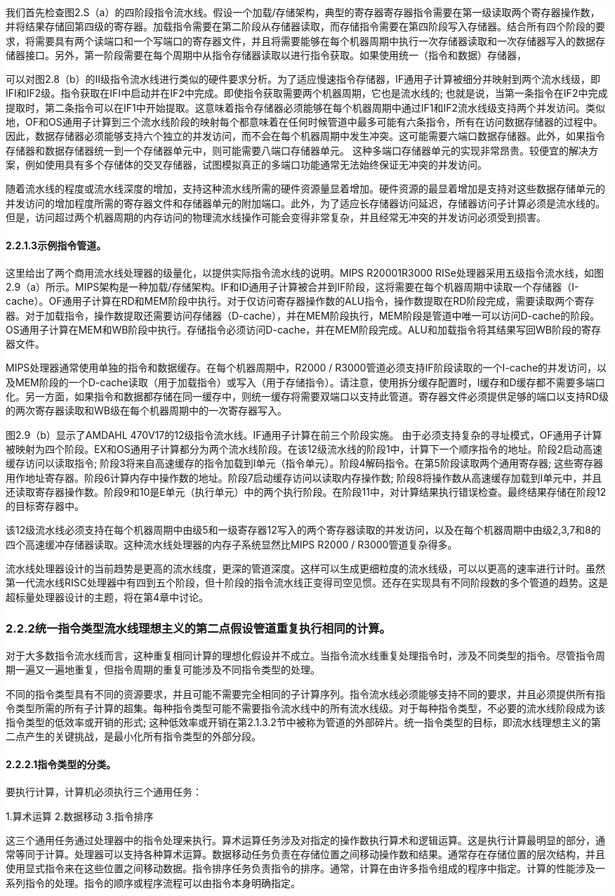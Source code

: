我们首先检查图2.S（a）的四阶段指令流水线。假设一个加载/存储架构，典型的寄存器寄存器指令需要在第一级读取两个寄存器操作数，并将结果存储回第四级的寄存器。加载指令需要在第二阶段从存储器读取，而存储指令需要在第四阶段写入存储器。结合所有四个阶段的要求，将需要具有两个读端口和一个写端口的寄存器文件，并且将需要能够在每个机器周期中执行一次存储器读取和一次存储器写入的数据存储器接口。另外，第一阶段需要在每个周期中从指令存储器读取以进行指令获取。如果使用统一（指令和数据）存储器，

可以对图2.8（b）的II级指令流水线进行类似的硬件要求分析。为了适应慢速指令存储器，IF通用子计算被细分并映射到两个流水线级，即IFI和IF2级。指令获取在IFI中启动并在IF2中完成。即使指令获取需要两个机器周期，它也是流水线的; 也就是说，当第一条指令在IF2中完成提取时，第二条指令可以在IF1中开始提取。这意味着指令存储器必须能够在每个机器周期中通过IF1和IF2流水线级支持两个并发访问。类似地，OF和OS通用子计算到三个流水线阶段的映射每个都意味着在任何时候管道中最多可能有六条指令，所有在访问数据存储器的过程中。因此，数据存储器必须能够支持六个独立的并发访问，而不会在每个机器周期中发生冲突。这可能需要六端口数据存储器。此外，如果指令存储器和数据存储器统一到一个存储器单元中，则可能需要八端口存储器单元。
这种多端口存储器单元的实现非常昂贵。较便宜的解决方案，例如使用具有多个存储体的交叉存储器，试图模拟真正的多端口功能通常无法始终保证无冲突的并发访问。

随着流水线的程度或流水线深度的增加，支持这种流水线所需的硬件资源量显着增加。硬件资源的最显着增加是支持对这些数据存储单元的并发访问的增加程度所需的寄存器文件和存储器单元的附加端口。此外，为了适应长存储器访问延迟，存储器访问子计算必须是流水线的。但是，访问超过两个机器周期的内存访问的物理流水线操作可能会变得非常复杂，并且经常无冲突的并发访问必须受到损害。



#### 2.2.1.3示例指令管道。  
这里给出了两个商用流水线处理器的级量化，以提供实际指令流水线的说明。MIPS R20001R3000 RISe处理器采用五级指令流水线，如图2.9（a）所示。MIPS架构是一种加载/存储架构。IF和ID通用子计算被合并到IF阶段，这将需要在每个机器周期中读取一个存储器（I-cache）。OF通用子计算在RD和MEM阶段中执行。对于仅访问寄存器操作数的ALU指令，操作数提取在RD阶段完成，需要读取两个寄存器。对于加载指令，操作数提取还需要访问存储器（D-cache），并在MEM阶段执行，MEM阶段是管道中唯一可以访问D-cache的阶段。OS通用子计算在MEM和WB阶段中执行。存储指令必须访问D-cache，并在MEM阶段完成。ALU和加载指令将其结果写回WB阶段的寄存器文件。

MIPS处理器通常使用单独的指令和数据缓存。在每个机器周期中，R2000 / R3000管道必须支持IF阶段读取的一个I-cache的并发访问，以及MEM阶段的一个D-cache读取（用于加载指令）或写入（用于存储指令）。请注意，使用拆分缓存配置时，I缓存和D缓存都不需要多端口化。另一方面，如果指令和数据都存储在同一缓存中，则统一缓存将需要双端口以支持此管道。寄存器文件必须提供足够的端口以支持RD级的两次寄存器读取和WB级在每个机器周期中的一次寄存器写入。

图2.9（b）显示了AMDAHL 470V17的12级指令流水线。IF通用子计算在前三个阶段实施。
由于必须支持复杂的寻址模式，OF通用子计算被映射为四个阶段。EX和OS通用子计算都分为两个流水线阶段。在该12级流水线的阶段1中，计算下一个顺序指令的地址。阶段2启动高速缓存访问以读取指令; 阶段3将来自高速缓存的指令加载到I单元（指令单元）。阶段4解码指令。在第5阶段读取两个通用寄存器; 这些寄存器用作地址寄存器。阶段6计算内存中操作数的地址。阶段7启动缓存访问以读取内存操作数; 阶段8将操作数从高速缓存加载到I单元中，并且还读取寄存器操作数。阶段9和10是E单元（执行单元）中的两个执行阶段。在阶段11中，对计算结果执行错误检查。最终结果存储在阶段12的目标寄存器中。

该12级流水线必须支持在每个机器周期中由级5和一级寄存器12写入的两个寄存器读取的并发访问，以及在每个机器周期中由级2,3,7和8的四个高速缓冲存储器读取。这种流水线处理器的内存子系统显然比MIPS R2000 / R3000管道复杂得多。

流水线处理器设计的当前趋势是更高的流水线度，更深的管道深度。这样可以生成更细粒度的流水线级，可以以更高的速率进行计时。虽然第一代流水线RISC处理器中有四到五个阶段，但十阶段的指令流水线正变得司空见惯。还存在实现具有不同阶段数的多个管道的趋势。这是超标量处理器设计的主题，将在第4章中讨论。



### 2.2.2统一指令类型流水线理想主义的第二点假设管道重复执行相同的计算。 
对于大多数指令流水线而言，这种重复相同计算的理想化假设并不成立。当指令流水线重复处理指令时，涉及不同类型的指令。尽管指令周期一遍又一遍地重复，但指令周期的重复可能涉及不同指令类型的处理。

不同的指令类型具有不同的资源要求，并且可能不需要完全相同的子计算序列。指令流水线必须能够支持不同的要求，并且必须提供所有指令类型所需的所有子计算的超集。每种指令类型可能不需要指令流水线中的所有流水线级。对于每种指令类型，不必要的流水线阶段成为该指令类型的低效率或开销的形式; 这种低效率或开销在第2.1.3.2节中被称为管道的外部碎片。统一指令类型的目标，即流水线理想主义的第二点产生的关键挑战，是最小化所有指令类型的外部分段。



#### 2.2.2.1指令类型的分类。  

要执行计算，计算机必须执行三个通用任务：

1.算术运算
2.数据移动
3.指令排序

这三个通用任务通过处理器中的指令处理来执行。算术运算任务涉及对指定的操作数执行算术和逻辑运算。这是执行计算最明显的部分，通常等同于计算。处理器可以支持各种算术运算。数据移动任务负责在存储位置之间移动操作数和结果。通常存在存储位置的层次结构，并且使用显式指令来在这些位置之间移动数据。指令排序任务负责指令的排序。通常，计算在由许多指令组成的程序中指定。计算的性能涉及一系列指令的处理。指令的顺序或程序流程可以由指令本身明确指定。
